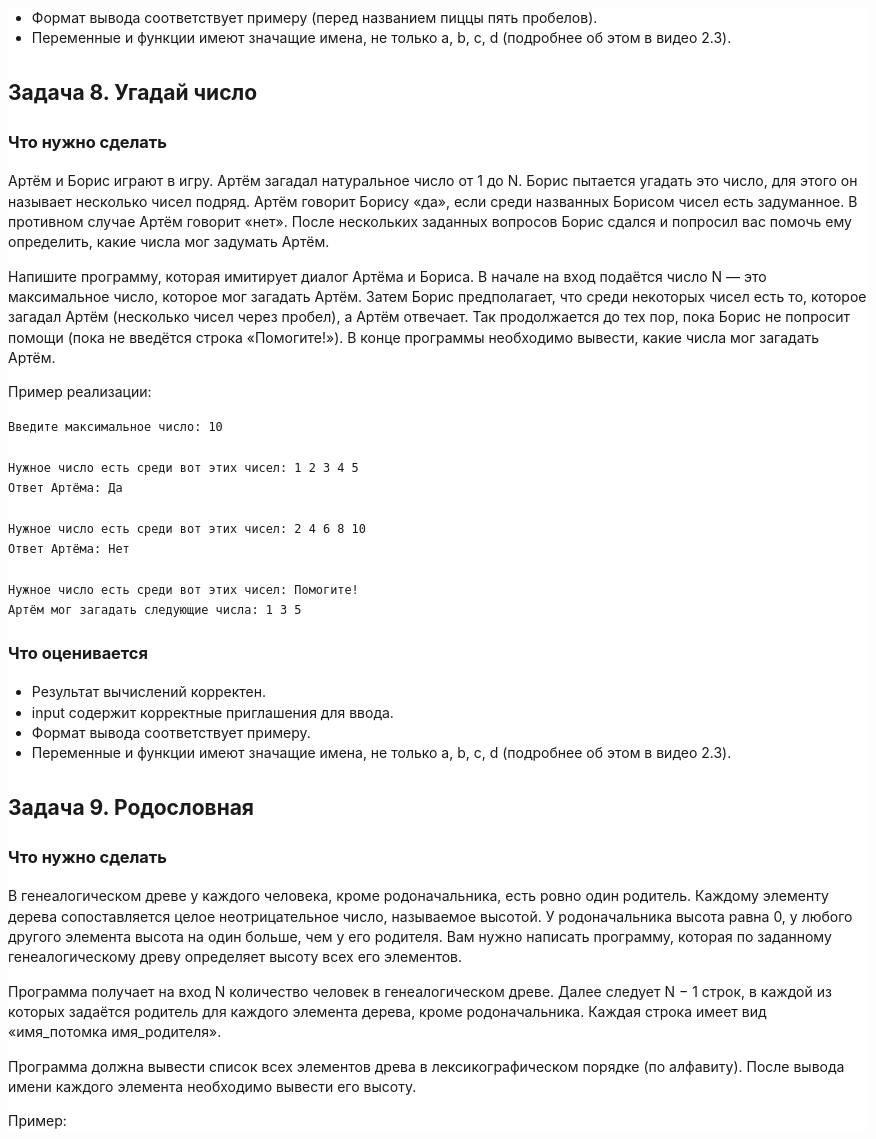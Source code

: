 - Формат вывода соответствует примеру (перед названием пиццы пять пробелов).
- Переменные и функции имеют значащие имена, не только a, b, c, d (подробнее об этом в видео 2.3).
## Задача 8. Угадай число
### Что нужно сделать
Артём и Борис играют в игру. Артём загадал натуральное число от 1 до N. Борис пытается угадать это число, для этого он называет несколько чисел подряд. Артём говорит Борису «да», если среди названных Борисом чисел есть задуманное. В противном случае Артём говорит «нет». После нескольких заданных вопросов Борис сдался и попросил вас помочь ему определить, какие числа мог задумать Артём.

Напишите программу, которая имитирует диалог Артёма и Бориса. В начале на вход подаётся число N — это максимальное число, которое мог загадать Артём. Затем Борис предполагает, что среди некоторых чисел есть то, которое загадал Артём (несколько чисел через пробел), а Артём отвечает. Так продолжается до тех пор, пока Борис не попросит помощи (пока не введётся строка «Помогите!»). В конце программы необходимо вывести, какие числа мог загадать Артём.

Пример реализации:

```
Введите максимальное число: 10

Нужное число есть среди вот этих чисел: 1 2 3 4 5
Ответ Артёма: Да

Нужное число есть среди вот этих чисел: 2 4 6 8 10
Ответ Артёма: Нет

Нужное число есть среди вот этих чисел: Помогите!
Артём мог загадать следующие числа: 1 3 5
```
### Что оценивается
- Результат вычислений корректен.
- input содержит корректные приглашения для ввода. 
- Формат вывода соответствует примеру.
- Переменные и функции имеют значащие имена, не только a, b, c, d (подробнее об этом в видео 2.3).
## Задача 9. Родословная
### Что нужно сделать
В генеалогическом древе у каждого человека, кроме родоначальника, есть ровно один родитель. Каждому элементу дерева сопоставляется целое неотрицательное число, называемое высотой. У родоначальника высота равна 0, у любого другого элемента высота на один больше, чем у его родителя. Вам нужно написать программу, которая по заданному генеалогическому древу определяет высоту всех его элементов.

Программа получает на вход N количество человек в генеалогическом древе. Далее следует N − 1 строк, в каждой из которых задаётся родитель для каждого элемента дерева, кроме родоначальника. Каждая строка имеет вид «имя_потомка имя_родителя».

Программа должна вывести список всех элементов древа в лексикографическом порядке (по алфавиту). После вывода имени каждого элемента необходимо вывести его высоту.

Пример:
